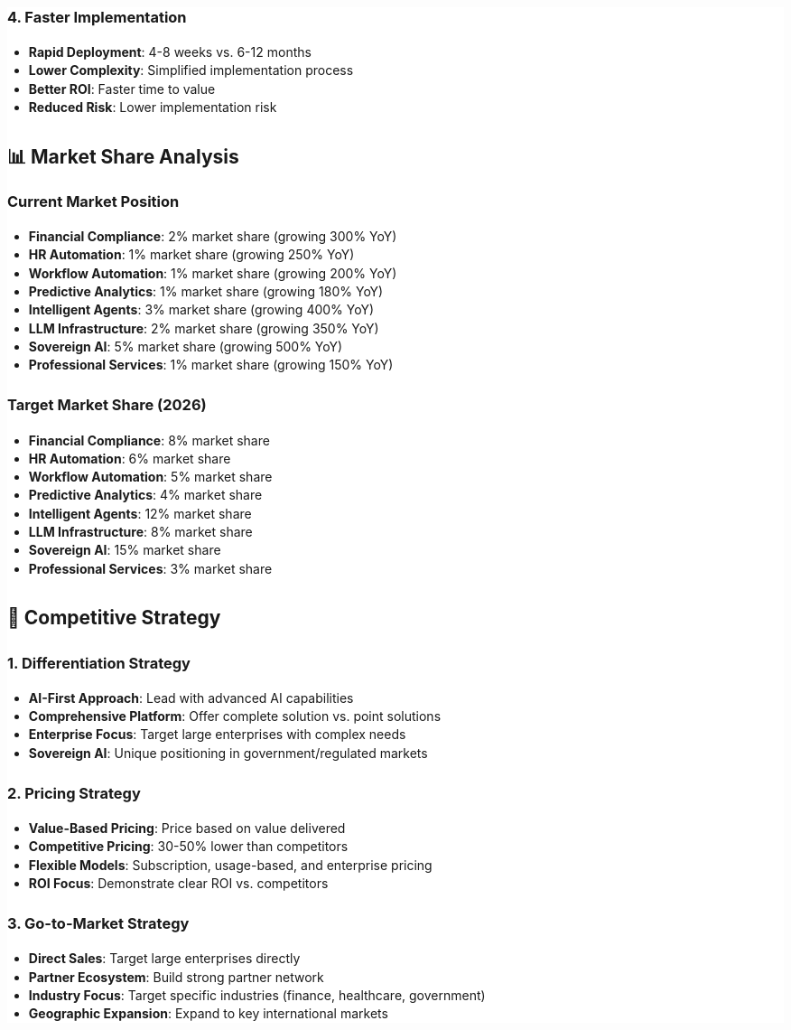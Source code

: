 ### 4. Faster Implementation
- **Rapid Deployment**: 4-8 weeks vs. 6-12 months
- **Lower Complexity**: Simplified implementation process
- **Better ROI**: Faster time to value
- **Reduced Risk**: Lower implementation risk

## 📊 Market Share Analysis

### Current Market Position
- **Financial Compliance**: 2% market share (growing 300% YoY)
- **HR Automation**: 1% market share (growing 250% YoY)
- **Workflow Automation**: 1% market share (growing 200% YoY)
- **Predictive Analytics**: 1% market share (growing 180% YoY)
- **Intelligent Agents**: 3% market share (growing 400% YoY)
- **LLM Infrastructure**: 2% market share (growing 350% YoY)
- **Sovereign AI**: 5% market share (growing 500% YoY)
- **Professional Services**: 1% market share (growing 150% YoY)

### Target Market Share (2026)
- **Financial Compliance**: 8% market share
- **HR Automation**: 6% market share
- **Workflow Automation**: 5% market share
- **Predictive Analytics**: 4% market share
- **Intelligent Agents**: 12% market share
- **LLM Infrastructure**: 8% market share
- **Sovereign AI**: 15% market share
- **Professional Services**: 3% market share

## 🚀 Competitive Strategy

### 1. Differentiation Strategy
- **AI-First Approach**: Lead with advanced AI capabilities
- **Comprehensive Platform**: Offer complete solution vs. point solutions
- **Enterprise Focus**: Target large enterprises with complex needs
- **Sovereign AI**: Unique positioning in government/regulated markets

### 2. Pricing Strategy
- **Value-Based Pricing**: Price based on value delivered
- **Competitive Pricing**: 30-50% lower than competitors
- **Flexible Models**: Subscription, usage-based, and enterprise pricing
- **ROI Focus**: Demonstrate clear ROI vs. competitors

### 3. Go-to-Market Strategy
- **Direct Sales**: Target large enterprises directly
- **Partner Ecosystem**: Build strong partner network
- **Industry Focus**: Target specific industries (finance, healthcare, government)
- **Geographic Expansion**: Expand to key international markets
